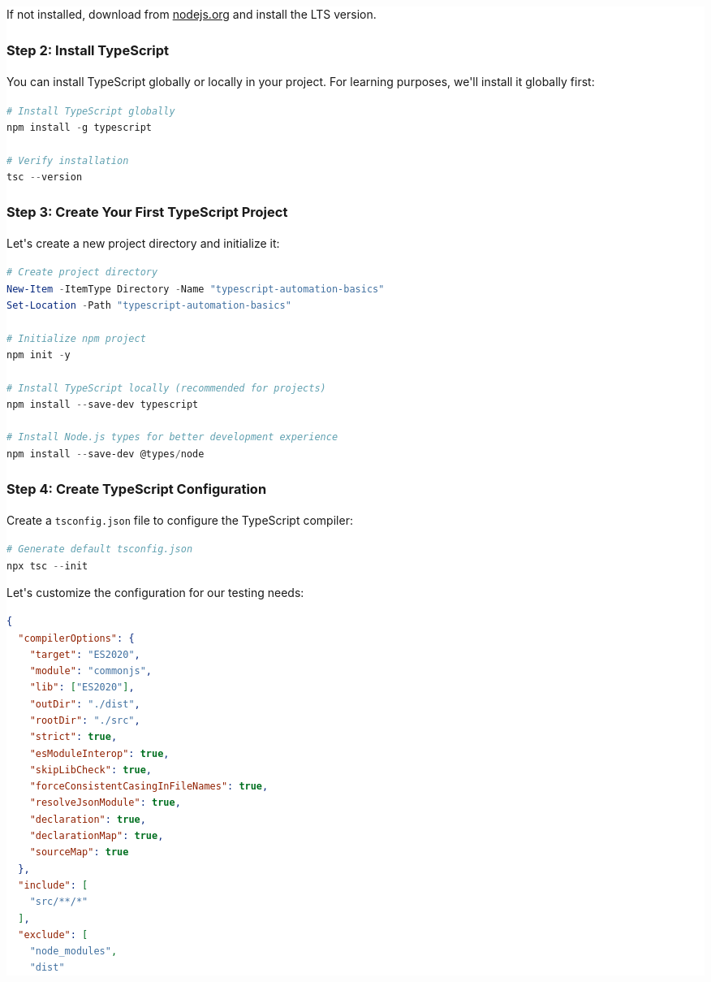 If not installed, download from [nodejs.org](https://nodejs.org/) and install the LTS version.

### Step 2: Install TypeScript

You can install TypeScript globally or locally in your project. For learning purposes, we'll install it globally first:

```powershell
# Install TypeScript globally
npm install -g typescript

# Verify installation
tsc --version
```

### Step 3: Create Your First TypeScript Project

Let's create a new project directory and initialize it:

```powershell
# Create project directory
New-Item -ItemType Directory -Name "typescript-automation-basics"
Set-Location -Path "typescript-automation-basics"

# Initialize npm project
npm init -y

# Install TypeScript locally (recommended for projects)
npm install --save-dev typescript

# Install Node.js types for better development experience
npm install --save-dev @types/node
```

### Step 4: Create TypeScript Configuration

Create a `tsconfig.json` file to configure the TypeScript compiler:

```powershell
# Generate default tsconfig.json
npx tsc --init
```

Let's customize the configuration for our testing needs:

```json
{
  "compilerOptions": {
    "target": "ES2020",
    "module": "commonjs",
    "lib": ["ES2020"],
    "outDir": "./dist",
    "rootDir": "./src",
    "strict": true,
    "esModuleInterop": true,
    "skipLibCheck": true,
    "forceConsistentCasingInFileNames": true,
    "resolveJsonModule": true,
    "declaration": true,
    "declarationMap": true,
    "sourceMap": true
  },
  "include": [
    "src/**/*"
  ],
  "exclude": [
    "node_modules",
    "dist"
```